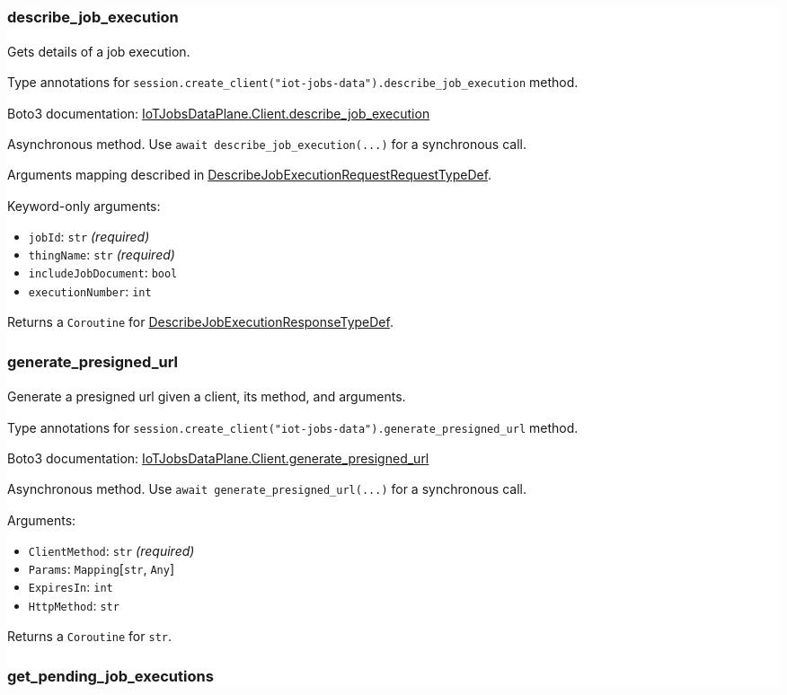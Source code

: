 <a id="describe\_job\_execution"></a>

### describe_job_execution

Gets details of a job execution.

Type annotations for
`session.create_client("iot-jobs-data").describe_job_execution` method.

Boto3 documentation:
[IoTJobsDataPlane.Client.describe_job_execution](https://boto3.amazonaws.com/v1/documentation/api/latest/reference/services/iot-jobs-data.html#IoTJobsDataPlane.Client.describe_job_execution)

Asynchronous method. Use `await describe_job_execution(...)` for a synchronous
call.

Arguments mapping described in
[DescribeJobExecutionRequestRequestTypeDef](./type_defs.md#describejobexecutionrequestrequesttypedef).

Keyword-only arguments:

- `jobId`: `str` *(required)*
- `thingName`: `str` *(required)*
- `includeJobDocument`: `bool`
- `executionNumber`: `int`

Returns a `Coroutine` for
[DescribeJobExecutionResponseTypeDef](./type_defs.md#describejobexecutionresponsetypedef).

<a id="generate\_presigned\_url"></a>

### generate_presigned_url

Generate a presigned url given a client, its method, and arguments.

Type annotations for
`session.create_client("iot-jobs-data").generate_presigned_url` method.

Boto3 documentation:
[IoTJobsDataPlane.Client.generate_presigned_url](https://boto3.amazonaws.com/v1/documentation/api/latest/reference/services/iot-jobs-data.html#IoTJobsDataPlane.Client.generate_presigned_url)

Asynchronous method. Use `await generate_presigned_url(...)` for a synchronous
call.

Arguments:

- `ClientMethod`: `str` *(required)*
- `Params`: `Mapping`\[`str`, `Any`\]
- `ExpiresIn`: `int`
- `HttpMethod`: `str`

Returns a `Coroutine` for `str`.

<a id="get\_pending\_job\_executions"></a>

### get_pending_job_executions
